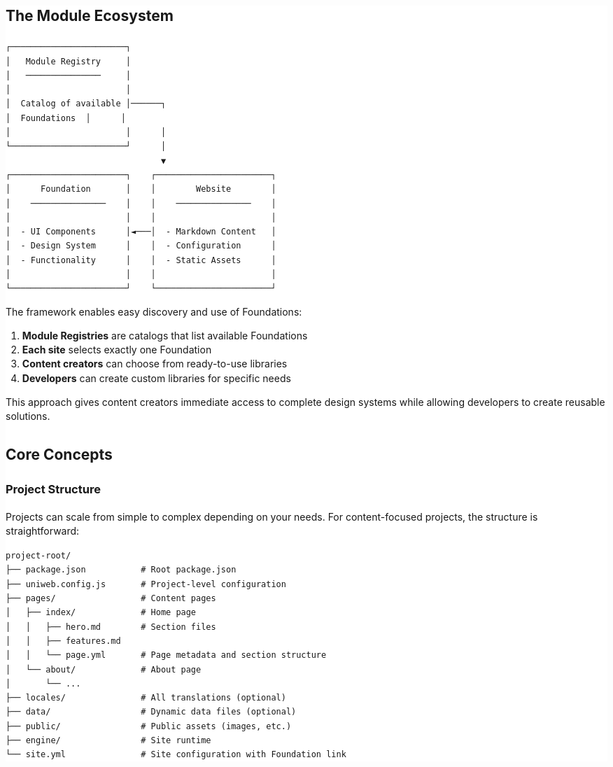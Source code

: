 ## The Module Ecosystem

```
┌───────────────────────┐
│   Module Registry     │
│   ───────────────     │
│                       │
│  Catalog of available │──────┐
│  Foundations  │      │
│                       │      │
└───────────────────────┘      │
                               ▼
┌───────────────────────┐    ┌───────────────────────┐
│      Foundation       │    │        Website        │
│    ───────────────    │    │    ───────────────    │
│                       │    │                       │
│  - UI Components      │◄───│  - Markdown Content   │
│  - Design System      │    │  - Configuration      │
│  - Functionality      │    │  - Static Assets      │
│                       │    │                       │
└───────────────────────┘    └───────────────────────┘
```

The framework enables easy discovery and use of Foundations:

1. **Module Registries** are catalogs that list available Foundations
2. **Each site** selects exactly one Foundation
3. **Content creators** can choose from ready-to-use libraries
4. **Developers** can create custom libraries for specific needs

This approach gives content creators immediate access to complete design systems while allowing developers to create reusable solutions.

## Core Concepts

### Project Structure

Projects can scale from simple to complex depending on your needs. For content-focused projects, the structure is straightforward:

```
project-root/
├── package.json           # Root package.json
├── uniweb.config.js       # Project-level configuration
├── pages/                 # Content pages
│   ├── index/             # Home page
│   │   ├── hero.md        # Section files
│   │   ├── features.md
│   │   └── page.yml       # Page metadata and section structure
│   └── about/             # About page
│       └── ...
├── locales/               # All translations (optional)
├── data/                  # Dynamic data files (optional)
├── public/                # Public assets (images, etc.)
├── engine/                # Site runtime
└── site.yml               # Site configuration with Foundation link
```
